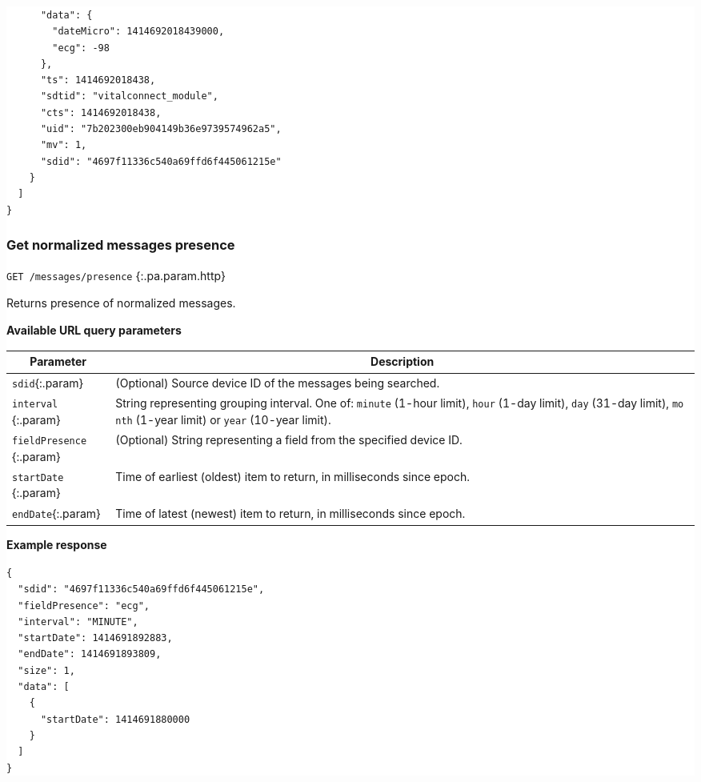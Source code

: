 ~~~~
      "data": {
        "dateMicro": 1414692018439000,
        "ecg": -98
      },
      "ts": 1414692018438,
      "sdtid": "vitalconnect_module",
      "cts": 1414692018438,
      "uid": "7b202300eb904149b36e9739574962a5",
      "mv": 1,
      "sdid": "4697f11336c540a69ffd6f445061215e"
    }
  ]
}
~~~~


### Get normalized messages presence

`GET /messages/presence`
{:.pa.param.http}

Returns presence of normalized messages.

**Available URL query parameters**

  |Parameter         |Description
  |----------------- |--------------------------------------------------------------------------------------------------------------------------------------------------------------------------------------------------------------------------------------
  |`sdid`{:.param}           |(Optional) Source device ID of the messages being searched.
  |`interval`{:.param}       |String representing grouping interval. One of: `minute` (1-hour limit), `hour` (1-day limit), `day` (31-day limit), `month` (1-year limit) or `year` (10-year limit).
  |`fieldPresence`{:.param}  |(Optional) String representing a field from the specified device ID.
  |`startDate`{:.param}      |Time of earliest (oldest) item to return, in milliseconds since epoch.
  |`endDate`{:.param}        |Time of latest (newest) item to return, in milliseconds since epoch.

**Example response**

~~~~
{
  "sdid": "4697f11336c540a69ffd6f445061215e",
  "fieldPresence": "ecg",
  "interval": "MINUTE",
  "startDate": 1414691892883,
  "endDate": 1414691893809,
  "size": 1,
  "data": [
    {
      "startDate": 1414691880000
    }
  ]
}
~~~~

